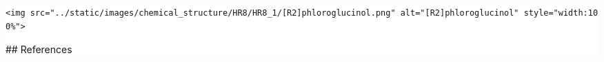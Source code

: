     <img src="../static/images/chemical_structure/HR8/HR8_1/[R2]phloroglucinol.png" alt="[R2]phloroglucinol" style="width:100%">
  </div>
</div>
</figure>
## References

[^1]:He Y X, Huang L, Xue Y, et al. Crystal structure and computational analyses provide insights into the catalytic
mechanism of 2, 4-diacetylphloroglucinol hydrolase PhlG from Pseudomonas fluorescens[J]. Journal of Biological
Chemistry, 2010, 285(7): 4603-4611.

  </div>
</div>
